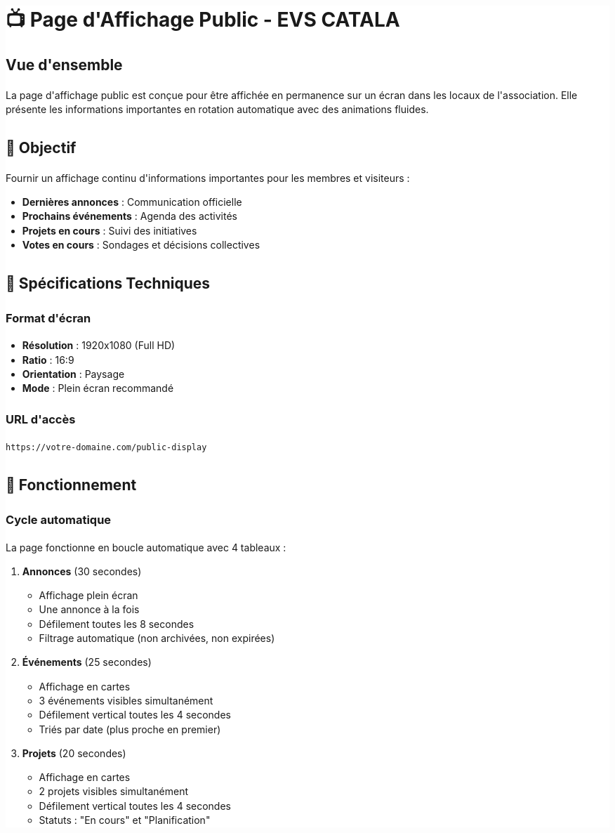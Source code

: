 # 📺 Page d'Affichage Public - EVS CATALA

## Vue d'ensemble

La page d'affichage public est conçue pour être affichée en permanence sur un écran dans les locaux de l'association. Elle présente les informations importantes en rotation automatique avec des animations fluides.

## 🎯 Objectif

Fournir un affichage continu d'informations importantes pour les membres et visiteurs :
- **Dernières annonces** : Communication officielle
- **Prochains événements** : Agenda des activités
- **Projets en cours** : Suivi des initiatives
- **Votes en cours** : Sondages et décisions collectives

## 📱 Spécifications Techniques

### Format d'écran
- **Résolution** : 1920x1080 (Full HD)
- **Ratio** : 16:9
- **Orientation** : Paysage
- **Mode** : Plein écran recommandé

### URL d'accès
```
https://votre-domaine.com/public-display
```

## 🔄 Fonctionnement

### Cycle automatique
La page fonctionne en boucle automatique avec 4 tableaux :

1. **Annonces** (30 secondes)
   - Affichage plein écran
   - Une annonce à la fois
   - Défilement toutes les 8 secondes
   - Filtrage automatique (non archivées, non expirées)

2. **Événements** (25 secondes)
   - Affichage en cartes
   - 3 événements visibles simultanément
   - Défilement vertical toutes les 4 secondes
   - Triés par date (plus proche en premier)

3. **Projets** (20 secondes)
   - Affichage en cartes
   - 2 projets visibles simultanément
   - Défilement vertical toutes les 4 secondes
   - Statuts : "En cours" et "Planification"
